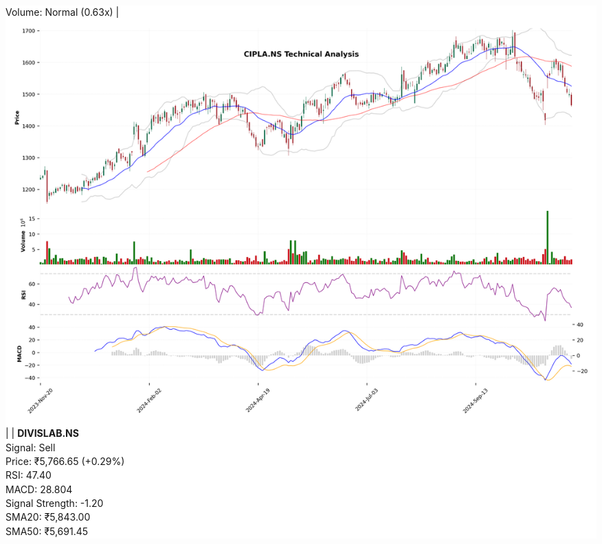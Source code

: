 Volume: Normal (0.63x) | ![CIPLA.NS Chart](charts\CIPLA.NS_technical_analysis.png) |
| **DIVISLAB.NS**<br>
Signal: Sell<br>
Price: ₹5,766.65 (+0.29%)<br>
RSI: 47.40<br>
MACD: 28.804<br>
Signal Strength: -1.20<br>
SMA20: ₹5,843.00<br>
SMA50: ₹5,691.45<br>